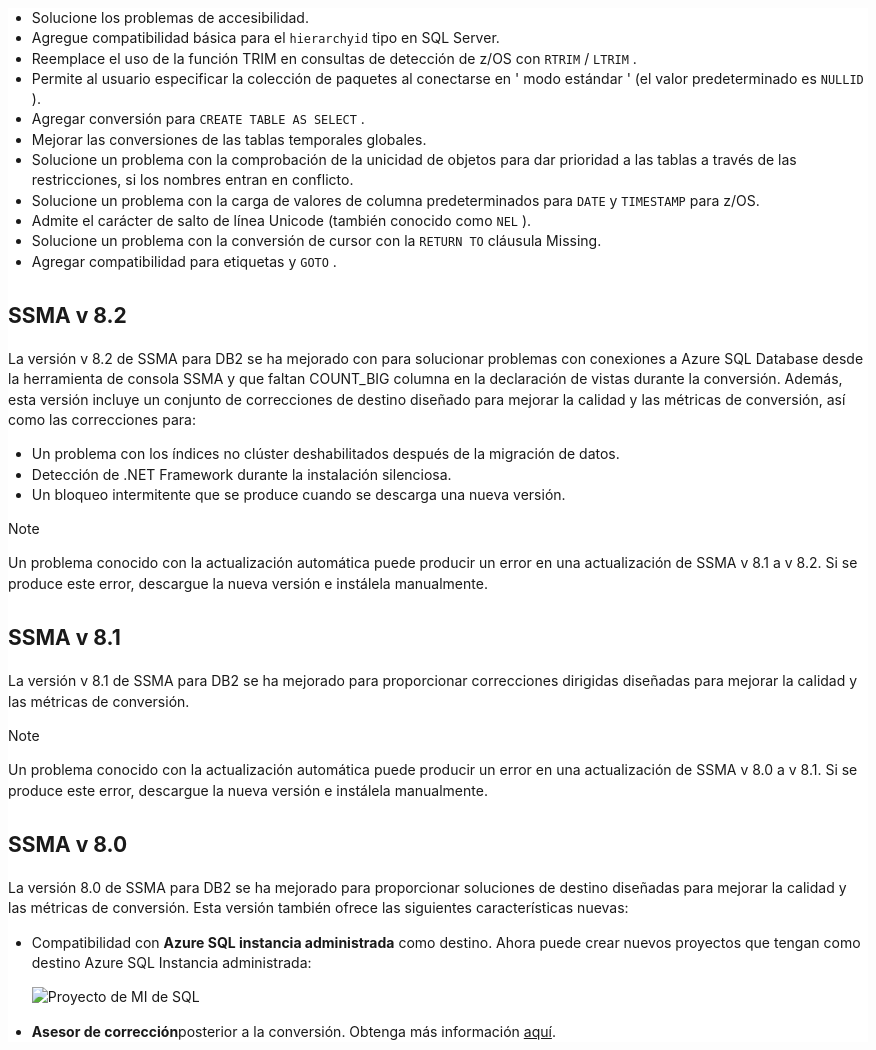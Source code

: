 * Solucione los problemas de accesibilidad.
* Agregue compatibilidad básica para el `hierarchyid` tipo en SQL Server.
* Reemplace el uso de la función TRIM en consultas de detección de z/OS con `RTRIM` / `LTRIM` .
* Permite al usuario especificar la colección de paquetes al conectarse en ' modo estándar ' (el valor predeterminado es `NULLID` ).
* Agregar conversión para `CREATE TABLE AS SELECT` .
* Mejorar las conversiones de las tablas temporales globales.
* Solucione un problema con la comprobación de la unicidad de objetos para dar prioridad a las tablas a través de las restricciones, si los nombres entran en conflicto.
* Solucione un problema con la carga de valores de columna predeterminados para `DATE` y `TIMESTAMP` para z/OS.
* Admite el carácter de salto de línea Unicode (también conocido como `NEL` ).
* Solucione un problema con la conversión de cursor con la `RETURN TO` cláusula Missing.
* Agregar compatibilidad para etiquetas y `GOTO` .

## <a name="ssma-v82"></a>SSMA v 8.2

La versión v 8.2 de SSMA para DB2 se ha mejorado con para solucionar problemas con conexiones a Azure SQL Database desde la herramienta de consola SSMA y que faltan COUNT_BIG columna en la declaración de vistas durante la conversión. Además, esta versión incluye un conjunto de correcciones de destino diseñado para mejorar la calidad y las métricas de conversión, así como las correcciones para:

* Un problema con los índices no clúster deshabilitados después de la migración de datos.
* Detección de .NET Framework durante la instalación silenciosa.
* Un bloqueo intermitente que se produce cuando se descarga una nueva versión.

> [!NOTE]
> Un problema conocido con la actualización automática puede producir un error en una actualización de SSMA v 8.1 a v 8.2. Si se produce este error, descargue la nueva versión e instálela manualmente.

## <a name="ssma-v81"></a>SSMA v 8.1

La versión v 8.1 de SSMA para DB2 se ha mejorado para proporcionar correcciones dirigidas diseñadas para mejorar la calidad y las métricas de conversión.

> [!NOTE]
> Un problema conocido con la actualización automática puede producir un error en una actualización de SSMA v 8.0 a v 8.1. Si se produce este error, descargue la nueva versión e instálela manualmente.

## <a name="ssma-v80"></a>SSMA v 8.0

La versión 8.0 de SSMA para DB2 se ha mejorado para proporcionar soluciones de destino diseñadas para mejorar la calidad y las métricas de conversión. Esta versión también ofrece las siguientes características nuevas:

* Compatibilidad con **Azure SQL instancia administrada** como destino. Ahora puede crear nuevos proyectos que tengan como destino Azure SQL Instancia administrada:

  ![Proyecto de MI de SQL](../media/ssma-newproject-sqldbmi.png)

* **Asesor de corrección**posterior a la conversión. Obtenga más información [aquí](https://blogs.msdn.microsoft.com/datamigration/2019/02/17/%20accelerate-your-oracle-migrations-with-new-machine-learning-capabilities-in-ssma/).
